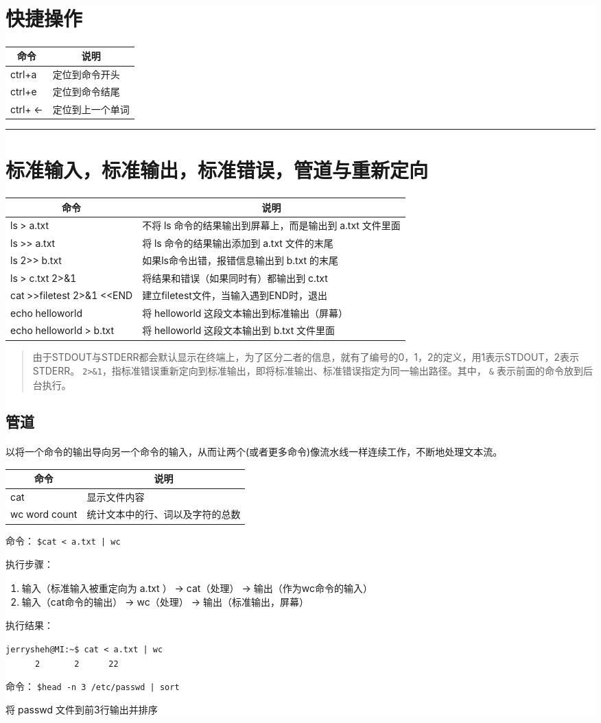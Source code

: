 
# 快捷操作

命令	| 说明
---|---
ctrl+a	|定位到命令开头
ctrl+e	|定位到命令结尾
ctrl+ ←	|定位到上一个单词

---

# 标准输入，标准输出，标准错误，管道与重新定向

命令	|说明
---|---
ls > a.txt	|不将 ls 命令的结果输出到屏幕上，而是输出到 a.txt 文件里面
ls >> a.txt	|将 ls 命令的结果输出添加到 a.txt 文件的末尾
ls 2>> b.txt | 如果ls命令出错，报错信息输出到 b.txt 的末尾
ls > c.txt 2>&1| 将结果和错误（如果同时有）都输出到 c.txt
cat >>filetest 2>&1 <<END | 建立filetest文件，当输入遇到END时，退出
echo helloworld	|将 helloworld 这段文本输出到标准输出（屏幕）
echo helloworld > b.txt	|将 helloworld 这段文本输出到 b.txt 文件里面

> 由于STDOUT与STDERR都会默认显示在终端上，为了区分二者的信息，就有了编号的0，1，2的定义，用1表示STDOUT，2表示STDERR。  `2>&1`，指标准错误重新定向到标准输出，即将标准输出、标准错误指定为同一输出路径。其中， `&` 表示前面的命令放到后台执行。

## 管道

以将一个命令的输出导向另一个命令的输入，从而让两个(或者更多命令)像流水线一样连续工作，不断地处理文本流。

命令	| 说明
---|---
cat	|显示文件内容
wc	word count |统计文本中的行、词以及字符的总数


命令：
`$cat < a.txt | wc`

执行步骤：

1. 输入（标准输入被重定向为 a.txt ） → cat（处理） → 输出（作为wc命令的输入）
2. 输入（cat命令的输出） → wc（处理） → 输出（标准输出，屏幕）

执行结果：
```
jerrysheh@MI:~$ cat < a.txt | wc
      2       2      22
```

命令：
`$head -n 3 /etc/passwd | sort`

将 passwd 文件到前3行输出并排序
